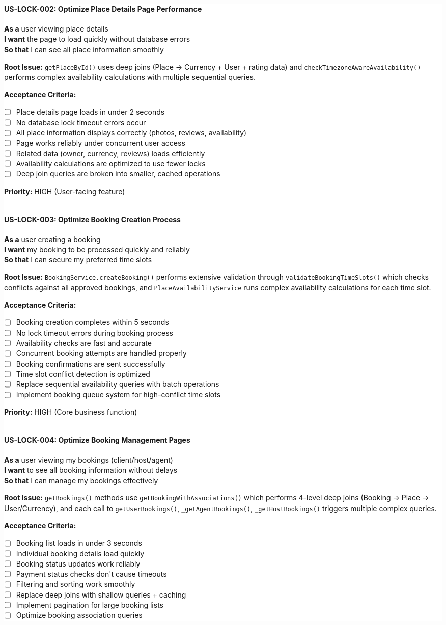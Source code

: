 #### US-LOCK-002: Optimize Place Details Page Performance
**As a** user viewing place details  
**I want** the page to load quickly without database errors  
**So that** I can see all place information smoothly  

**Root Issue:** `getPlaceById()` uses deep joins (Place → Currency + User + rating data) and `checkTimezoneAwareAvailability()` performs complex availability calculations with multiple sequential queries.

**Acceptance Criteria:**
- [ ] Place details page loads in under 2 seconds
- [ ] No database lock timeout errors occur
- [ ] All place information displays correctly (photos, reviews, availability)
- [ ] Page works reliably under concurrent user access
- [ ] Related data (owner, currency, reviews) loads efficiently
- [ ] Availability calculations are optimized to use fewer locks
- [ ] Deep join queries are broken into smaller, cached operations

**Priority:** HIGH (User-facing feature)

---

#### US-LOCK-003: Optimize Booking Creation Process
**As a** user creating a booking  
**I want** my booking to be processed quickly and reliably  
**So that** I can secure my preferred time slots  

**Root Issue:** `BookingService.createBooking()` performs extensive validation through `validateBookingTimeSlots()` which checks conflicts against all approved bookings, and `PlaceAvailabilityService` runs complex availability calculations for each time slot.

**Acceptance Criteria:**
- [ ] Booking creation completes within 5 seconds
- [ ] No lock timeout errors during booking process
- [ ] Availability checks are fast and accurate
- [ ] Concurrent booking attempts are handled properly
- [ ] Booking confirmations are sent successfully
- [ ] Time slot conflict detection is optimized
- [ ] Replace sequential availability queries with batch operations
- [ ] Implement booking queue system for high-conflict time slots

**Priority:** HIGH (Core business function)

---

#### US-LOCK-004: Optimize Booking Management Pages
**As a** user viewing my bookings (client/host/agent)  
**I want** to see all booking information without delays  
**So that** I can manage my bookings effectively  

**Root Issue:** `getBookings()` methods use `getBookingWithAssociations()` which performs 4-level deep joins (Booking → Place → User/Currency), and each call to `getUserBookings()`, `_getAgentBookings()`, `_getHostBookings()` triggers multiple complex queries.

**Acceptance Criteria:**
- [ ] Booking list loads in under 3 seconds
- [ ] Individual booking details load quickly
- [ ] Booking status updates work reliably
- [ ] Payment status checks don't cause timeouts
- [ ] Filtering and sorting work smoothly
- [ ] Replace deep joins with shallow queries + caching
- [ ] Implement pagination for large booking lists
- [ ] Optimize booking association queries
